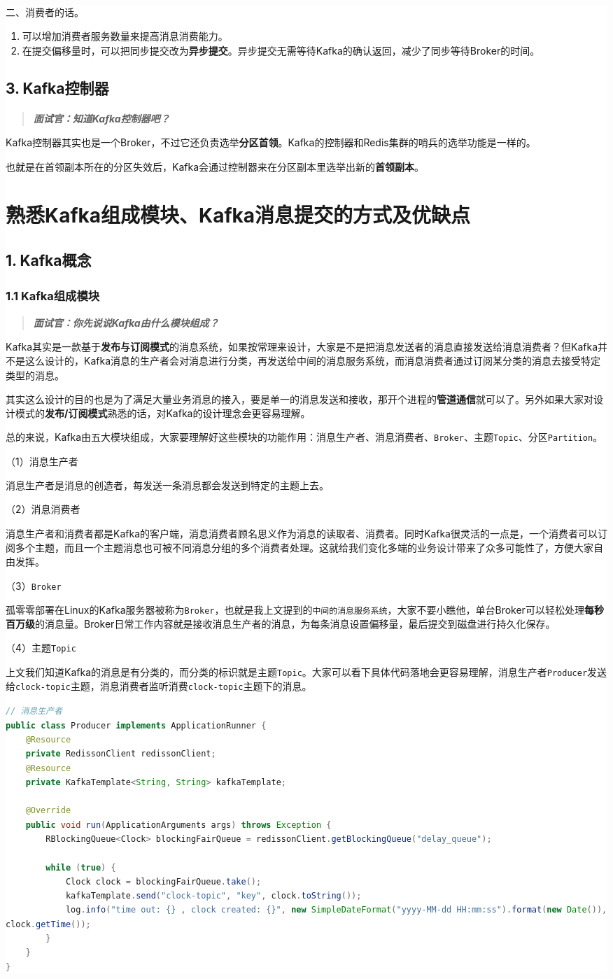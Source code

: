 二、消费者的话。
1. 可以增加消费者服务数量来提高消息消费能力。
2. 在提交偏移量时，可以把同步提交改为**异步提交**。异步提交无需等待Kafka的确认返回，减少了同步等待Broker的时间。

## 3. Kafka控制器

> ***面试官：知道Kafka控制器吧？***

Kafka控制器其实也是一个Broker，不过它还负责选举**分区首领**。Kafka的控制器和Redis集群的哨兵的选举功能是一样的。

也就是在首领副本所在的分区失效后，Kafka会通过控制器来在分区副本里选举出新的**首领副本**。
# 熟悉Kafka组成模块、Kafka消息提交的方式及优缺点

## 1. Kafka概念

### 1.1 Kafka组成模块

> ***面试官：你先说说Kafka由什么模块组成？***

Kafka其实是一款基于**发布与订阅模式**的消息系统，如果按常理来设计，大家是不是把消息发送者的消息直接发送给消息消费者？但Kafka并不是这么设计的，Kafka消息的生产者会对消息进行分类，再发送给中间的消息服务系统，而消息消费者通过订阅某分类的消息去接受特定类型的消息。

其实这么设计的目的也是为了满足大量业务消息的接入，要是单一的消息发送和接收，那开个进程的**管道通信**就可以了。另外如果大家对设计模式的**发布/订阅模式**熟悉的话，对Kafka的设计理念会更容易理解。

总的来说，Kafka由五大模块组成，大家要理解好这些模块的功能作用：消息生产者、消息消费者、`Broker`、主题`Topic`、分区`Partition`。

（1）消息生产者

消息生产者是消息的创造者，每发送一条消息都会发送到特定的主题上去。

（2）消息消费者

消息生产者和消费者都是Kafka的客户端，消息消费者顾名思义作为消息的读取者、消费者。同时Kafka很灵活的一点是，一个消费者可以订阅多个主题，而且一个主题消息也可被不同消息分组的多个消费者处理。这就给我们变化多端的业务设计带来了众多可能性了，方便大家自由发挥。

（3）`Broker`

孤零零部署在Linux的Kafka服务器被称为`Broker`，也就是我上文提到的`中间的消息服务系统`，大家不要小瞧他，单台Broker可以轻松处理**每秒百万级**的消息量。Broker日常工作内容就是接收消息生产者的消息，为每条消息设置偏移量，最后提交到磁盘进行持久化保存。

（4）主题`Topic`

上文我们知道Kafka的消息是有分类的，而分类的标识就是主题`Topic`。大家可以看下具体代码落地会更容易理解，消息生产者`Producer`发送给`clock-topic`主题，消息消费者监听消费`clock-topic`主题下的消息。

```java
// 消息生产者
public class Producer implements ApplicationRunner {
    @Resource
    private RedissonClient redissonClient;
    @Resource
    private KafkaTemplate<String, String> kafkaTemplate;
    
    @Override
    public void run(ApplicationArguments args) throws Exception {
        RBlockingQueue<Clock> blockingFairQueue = redissonClient.getBlockingQueue("delay_queue");

        while (true) {
            Clock clock = blockingFairQueue.take();
            kafkaTemplate.send("clock-topic", "key", clock.toString());
            log.info("time out: {} , clock created: {}", new SimpleDateFormat("yyyy-MM-dd HH:mm:ss").format(new Date()), clock.getTime());
        }
    }
}
```

